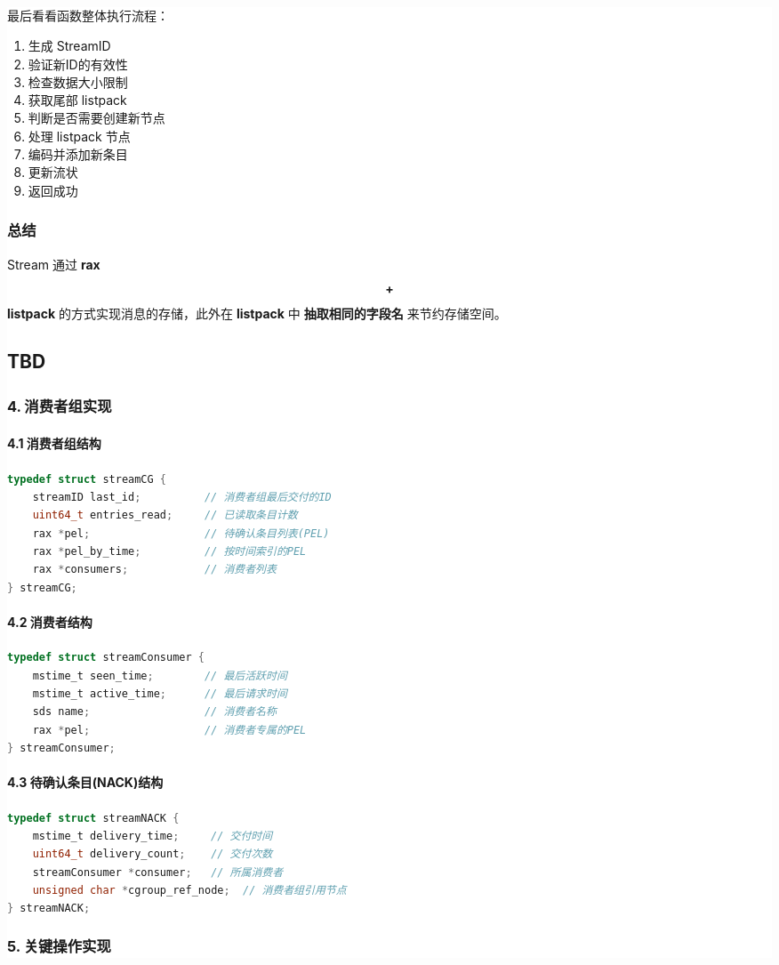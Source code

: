 最后看看函数整体执行流程：
1. 生成 StreamID
2. 验证新ID的有效性
3. 检查数据大小限制
4. 获取尾部 listpack
5. 判断是否需要创建新节点
6. 处理 listpack 节点
7. 编码并添加新条目
8. 更新流状
9. 返回成功

### 总结

Stream 通过 **rax $$+$$ listpack** 的方式实现消息的存储，此外在 **listpack** 中 **抽取相同的字段名** 来节约存储空间。

## TBD

### 4. 消费者组实现

#### 4.1 消费者组结构
```c
typedef struct streamCG {
    streamID last_id;          // 消费者组最后交付的ID
    uint64_t entries_read;     // 已读取条目计数
    rax *pel;                  // 待确认条目列表(PEL)
    rax *pel_by_time;          // 按时间索引的PEL
    rax *consumers;            // 消费者列表
} streamCG;
```

#### 4.2 消费者结构
```c
typedef struct streamConsumer {
    mstime_t seen_time;        // 最后活跃时间
    mstime_t active_time;      // 最后请求时间
    sds name;                  // 消费者名称
    rax *pel;                  // 消费者专属的PEL
} streamConsumer;
```

#### 4.3 待确认条目(NACK)结构
```c
typedef struct streamNACK {
    mstime_t delivery_time;     // 交付时间
    uint64_t delivery_count;    // 交付次数
    streamConsumer *consumer;   // 所属消费者
    unsigned char *cgroup_ref_node;  // 消费者组引用节点
} streamNACK;
```

### 5. 关键操作实现
